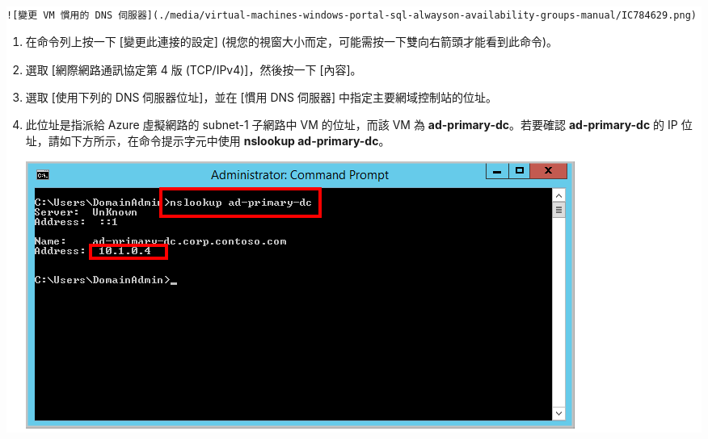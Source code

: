 	![變更 VM 慣用的 DNS 伺服器](./media/virtual-machines-windows-portal-sql-alwayson-availability-groups-manual/IC784629.png)

1. 在命令列上按一下 [變更此連接的設定] \(視您的視窗大小而定，可能需按一下雙向右箭頭才能看到此命令)。

1. 選取 [網際網路通訊協定第 4 版 (TCP/IPv4)]，然後按一下 [內容]。

1. 選取 [使用下列的 DNS 伺服器位址]，並在 [慣用 DNS 伺服器] 中指定主要網域控制站的位址。

1. 此位址是指派給 Azure 虛擬網路的 subnet-1 子網路中 VM 的位址，而該 VM 為 **ad-primary-dc**。若要確認 **ad-primary-dc** 的 IP 位址，請如下方所示，在命令提示字元中使用 **nslookup ad-primary-dc**。

	![使用 NSLOOKUP 尋找 DC 的 IP 位址](./media/virtual-machines-windows-portal-sql-alwayson-availability-groups-manual/IC664954.png)
